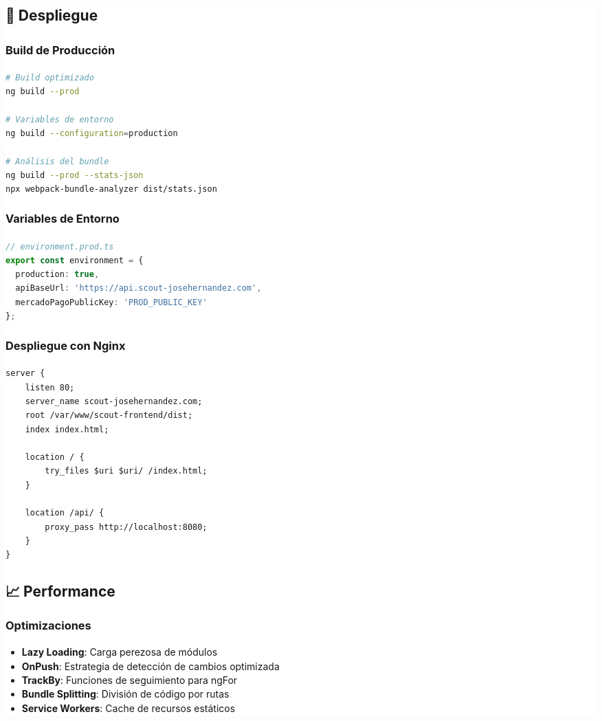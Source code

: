 ## 🚀 Despliegue

### Build de Producción

```bash
# Build optimizado
ng build --prod

# Variables de entorno
ng build --configuration=production

# Análisis del bundle
ng build --prod --stats-json
npx webpack-bundle-analyzer dist/stats.json
```

### Variables de Entorno

```typescript
// environment.prod.ts
export const environment = {
  production: true,
  apiBaseUrl: 'https://api.scout-josehernandez.com',
  mercadoPagoPublicKey: 'PROD_PUBLIC_KEY'
};
```

### Despliegue con Nginx

```nginx
server {
    listen 80;
    server_name scout-josehernandez.com;
    root /var/www/scout-frontend/dist;
    index index.html;

    location / {
        try_files $uri $uri/ /index.html;
    }

    location /api/ {
        proxy_pass http://localhost:8080;
    }
}
```

## 📈 Performance

### Optimizaciones

- **Lazy Loading**: Carga perezosa de módulos
- **OnPush**: Estrategia de detección de cambios optimizada  
- **TrackBy**: Funciones de seguimiento para ngFor
- **Bundle Splitting**: División de código por rutas
- **Service Workers**: Cache de recursos estáticos

